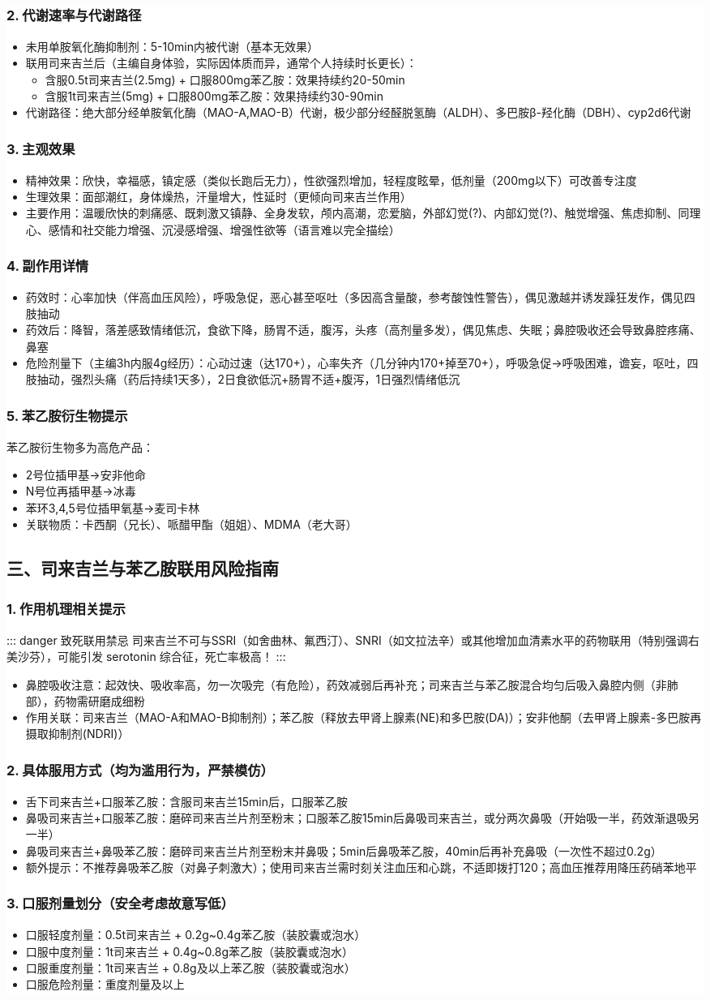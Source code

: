 
### 2. 代谢速率与代谢路径
- 未用单胺氧化酶抑制剂：5-10min内被代谢（基本无效果）
- 联用司来吉兰后（主编自身体验，实际因体质而异，通常个人持续时长更长）：
  - 含服0.5t司来吉兰(2.5mg) + 口服800mg苯乙胺：效果持续约20-50min
  - 含服1t司来吉兰(5mg) + 口服800mg苯乙胺：效果持续约30-90min
- 代谢路径：绝大部分经单胺氧化酶（MAO-A,MAO-B）代谢，极少部分经醛脱氢酶（ALDH）、多巴胺β-羟化酶（DBH）、cyp2d6代谢


### 3. 主观效果
- 精神效果：欣快，幸福感，镇定感（类似长跑后无力），性欲强烈增加，轻程度眩晕，低剂量（200mg以下）可改善专注度
- 生理效果：面部潮红，身体燥热，汗量增大，性延时（更倾向司来吉兰作用）
- 主要作用：温暖欣快的刺痛感、既刺激又镇静、全身发软，颅内高潮，恋爱脑，外部幻觉(?)、内部幻觉(?)、触觉增强、焦虑抑制、同理心、感情和社交能力增强、沉浸感增强、增强性欲等（语言难以完全描绘）


### 4. 副作用详情
- 药效时：心率加快（伴高血压风险），呼吸急促，恶心甚至呕吐（多因高含量酸，参考酸蚀性警告），偶见激越并诱发躁狂发作，偶见四肢抽动
- 药效后：降智，落差感致情绪低沉，食欲下降，肠胃不适，腹泻，头疼（高剂量多发），偶见焦虑、失眠；鼻腔吸收还会导致鼻腔疼痛、鼻塞
- 危险剂量下（主编3h内服4g经历）：心动过速（达170+），心率失齐（几分钟内170+掉至70+），呼吸急促→呼吸困难，谵妄，呕吐，四肢抽动，强烈头痛（药后持续1天多），2日食欲低沉+肠胃不适+腹泻，1日强烈情绪低沉


### 5. 苯乙胺衍生物提示
苯乙胺衍生物多为高危产品：
- 2号位插甲基→安非他命
- N号位再插甲基→冰毒
- 苯环3,4,5号位插甲氧基→麦司卡林
- 关联物质：卡西酮（兄长）、哌醋甲酯（姐姐）、MDMA（老大哥）


## 三、司来吉兰与苯乙胺联用风险指南
### 1. 作用机理相关提示
::: danger 致死联用禁忌
司来吉兰不可与SSRI（如舍曲林、氟西汀）、SNRI（如文拉法辛）或其他增加血清素水平的药物联用（特别强调右美沙芬），可能引发 serotonin 综合征，死亡率极高！
:::
- 鼻腔吸收注意：起效快、吸收率高，勿一次吸完（有危险），药效减弱后再补充；司来吉兰与苯乙胺混合均匀后吸入鼻腔内侧（非肺部），药物需研磨成细粉
- 作用关联：司来吉兰（MAO-A和MAO-B抑制剂）；苯乙胺（释放去甲肾上腺素(NE)和多巴胺(DA)）；安非他酮（去甲肾上腺素-多巴胺再摄取抑制剂(NDRI)）


### 2. 具体服用方式（均为滥用行为，严禁模仿）
- 舌下司来吉兰+口服苯乙胺：含服司来吉兰15min后，口服苯乙胺
- 鼻吸司来吉兰+口服苯乙胺：磨碎司来吉兰片剂至粉末；口服苯乙胺15min后鼻吸司来吉兰，或分两次鼻吸（开始吸一半，药效渐退吸另一半）
- 鼻吸司来吉兰+鼻吸苯乙胺：磨碎司来吉兰片剂至粉末并鼻吸；5min后鼻吸苯乙胺，40min后再补充鼻吸（一次性不超过0.2g）
- 额外提示：不推荐鼻吸苯乙胺（对鼻子刺激大）；使用司来吉兰需时刻关注血压和心跳，不适即拨打120；高血压推荐用降压药硝苯地平


### 3. 口服剂量划分（安全考虑故意写低）
- 口服轻度剂量：0.5t司来吉兰 + 0.2g~0.4g苯乙胺（装胶囊或泡水）
- 口服中度剂量：1t司来吉兰 + 0.4g~0.8g苯乙胺（装胶囊或泡水）
- 口服重度剂量：1t司来吉兰 + 0.8g及以上苯乙胺（装胶囊或泡水）
- 口服危险剂量：重度剂量及以上
